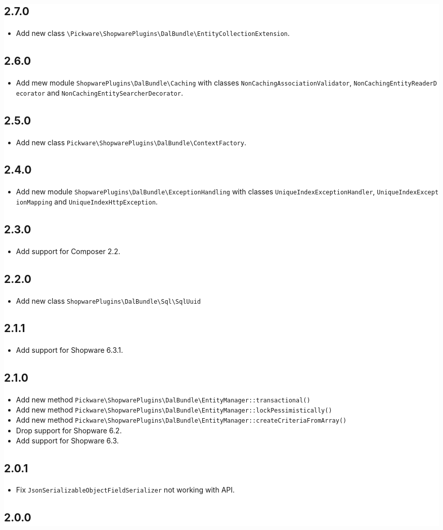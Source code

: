 
## 2.7.0

* Add new class `\Pickware\ShopwarePlugins\DalBundle\EntityCollectionExtension`.


## 2.6.0

* Add mew module `ShopwarePlugins\DalBundle\Caching` with classes `NonCachingAssociationValidator`, `NonCachingEntityReaderDecorator` and `NonCachingEntitySearcherDecorator`.


## 2.5.0

* Add new class `Pickware\ShopwarePlugins\DalBundle\ContextFactory`.


## 2.4.0

* Add new module `ShopwarePlugins\DalBundle\ExceptionHandling` with classes `UniqueIndexExceptionHandler`, `UniqueIndexExceptionMapping` and `UniqueIndexHttpException`.


## 2.3.0

* Add support for Composer 2.2.


## 2.2.0

* Add new class `ShopwarePlugins\DalBundle\Sql\SqlUuid`


## 2.1.1

* Add support for Shopware 6.3.1.


## 2.1.0

* Add new method `Pickware\ShopwarePlugins\DalBundle\EntityManager::transactional()`
* Add new method `Pickware\ShopwarePlugins\DalBundle\EntityManager::lockPessimistically()`
* Add new method `Pickware\ShopwarePlugins\DalBundle\EntityManager::createCriteriaFromArray()`
* Drop support for Shopware 6.2.
* Add support for Shopware 6.3.


## 2.0.1

* Fix `JsonSerializableObjectFieldSerializer` not working with API.


## 2.0.0
